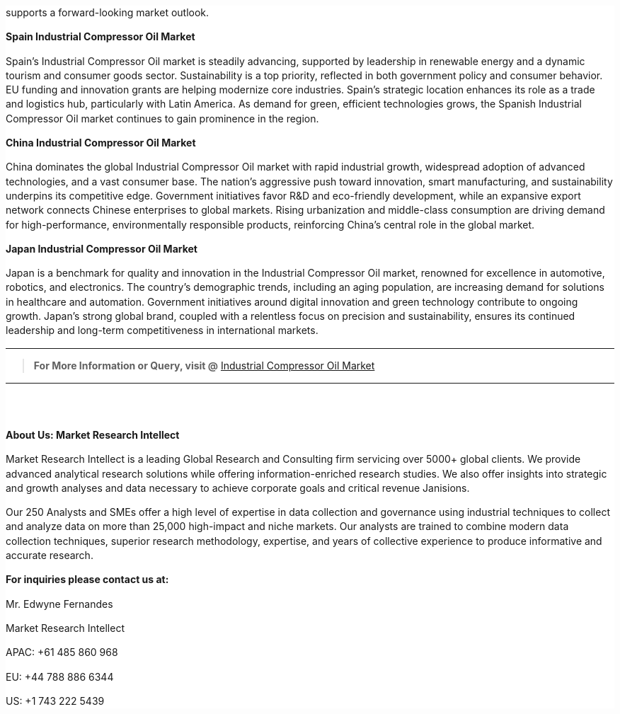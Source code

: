 supports a forward-looking market outlook.</p><p class="" data-start="4424" data-end="4975"><strong data-start="4424" data-end="4445">Spain Industrial Compressor Oil Market</strong></p><p class="" data-start="4424" data-end="4975">Spain&rsquo;s Industrial Compressor Oil market is steadily advancing, supported by leadership in renewable energy and a dynamic tourism and consumer goods sector. Sustainability is a top priority, reflected in both government policy and consumer behavior. EU funding and innovation grants are helping modernize core industries. Spain&rsquo;s strategic location enhances its role as a trade and logistics hub, particularly with Latin America. As demand for green, efficient technologies grows, the Spanish Industrial Compressor Oil market continues to gain prominence in the region.</p><p class="" data-start="4977" data-end="5589"><strong data-start="4977" data-end="4998">China Industrial Compressor Oil Market</strong></p><p class="" data-start="4977" data-end="5589">China dominates the global Industrial Compressor Oil market with rapid industrial growth, widespread adoption of advanced technologies, and a vast consumer base. The nation&rsquo;s aggressive push toward innovation, smart manufacturing, and sustainability underpins its competitive edge. Government initiatives favor R&amp;D and eco-friendly development, while an expansive export network connects Chinese enterprises to global markets. Rising urbanization and middle-class consumption are driving demand for high-performance, environmentally responsible products, reinforcing China&rsquo;s central role in the global market.</p><p class="" data-start="5591" data-end="6162"><strong data-start="5591" data-end="5612">Japan Industrial Compressor Oil Market</strong></p><p class="" data-start="5591" data-end="6162">Japan is a benchmark for quality and innovation in the Industrial Compressor Oil market, renowned for excellence in automotive, robotics, and electronics. The country&rsquo;s demographic trends, including an aging population, are increasing demand for solutions in healthcare and automation. Government initiatives around digital innovation and green technology contribute to ongoing growth. Japan&rsquo;s strong global brand, coupled with a relentless focus on precision and sustainability, ensures its continued leadership and long-term competitiveness in international markets.</p><hr /><blockquote><p><span class="font-[700]"><strong>For More Information or Query, visit&nbsp;@</strong>&nbsp;</span><span class="font-[700]"><a href="https://www.marketresearchintellect.com/product/global-industrial-compressor-oil-market/?utm_source=Linkedin&utm_medium=049" target="_blank" data-tracking-control-name="article-ssr-frontend-pulse_little-text-block" data-tracking-will-navigate="" data-test-link="">Industrial Compressor Oil Market</a></span></p></blockquote><hr /><h3>&nbsp;</h3><p><strong><span class="font-[700]">About Us: Market Research Intellect</span></strong></p><p><span class="">Market Research Intellect is a leading Global Research and Consulting firm servicing over 5000+ global clients. We provide advanced analytical research solutions while offering information-enriched research studies.&nbsp;</span>We also offer insights into strategic and growth analyses and data necessary to achieve corporate goals and critical revenue Janisions.</p><p><span class="">Our 250 Analysts and SMEs offer a high level of expertise in data collection and governance using industrial techniques to collect and analyze data on more than 25,000 high-impact and niche markets. Our analysts are trained to combine modern data collection techniques, superior research methodology, expertise, and years of collective experience to produce informative and accurate research.</span></p><p><strong>For inquiries please contact us at:</strong></p><p>Mr. Edwyne Fernandes</p><p>Market Research Intellect</p><p>APAC: +61 485 860 968</p><p>EU: +44 788 886 6344</p><p>US: +1 743 222 5439</p>
